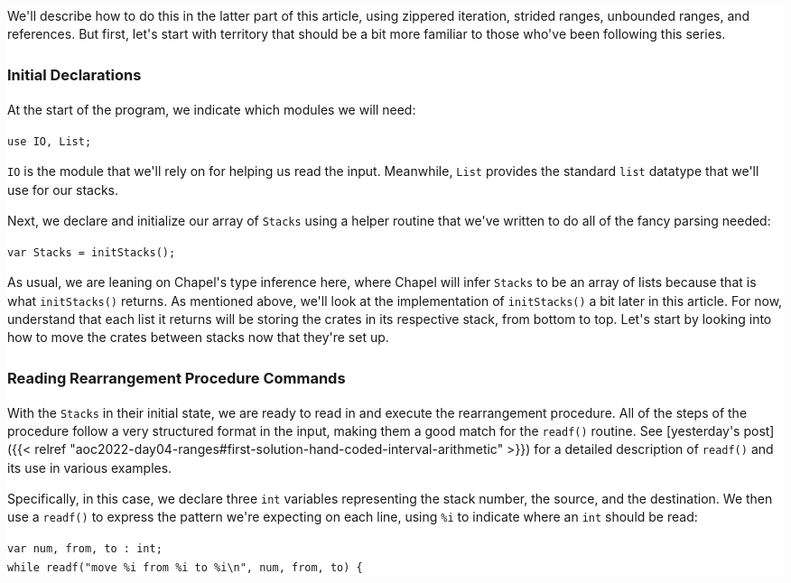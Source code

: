 We'll describe how to do this in the latter part of this article,
using zippered iteration, strided ranges, unbounded ranges, and
references.  But first, let's start with territory that should be a
bit more familiar to those who've been following this series.





### Initial Declarations

At the start of the program, we indicate which modules we will need:

```Chapel {data-code-type=main,data-code-section=first,linenos=true,linenostart=1}
use IO, List;
```

`IO` is the module that we'll rely on for helping us read the input.
Meanwhile, `List` provides the standard `list` datatype that we'll
use for our stacks.


Next, we declare and initialize our array of `Stacks` using a helper
routine that we've written to do all of the fancy parsing needed:

```Chapel {data-code-type=main,data-code-section=middle,linenos=true,linenostart=3}
var Stacks = initStacks();
```

As usual, we are leaning on Chapel's type inference here, where
Chapel will infer `Stacks` to be an array of lists because that is
what `initStacks()` returns.  As mentioned above, we'll look at the
implementation of `initStacks()` a bit later in this article.  For
now, understand that each list it returns will be storing the crates
in its respective stack, from bottom to top.  Let's start by looking
into how to move the crates between stacks now that they're set up.





### Reading Rearrangement Procedure Commands

With the `Stacks` in their initial state, we are ready to read in
and execute the rearrangement procedure.  All of the steps of the
procedure follow a very structured format in the input, making them
a good match for the `readf()` routine.  See [yesterday's
post]({{< relref "aoc2022-day04-ranges#first-solution-hand-coded-interval-arithmetic" >}})
for a detailed description of `readf()` and its use in various
examples.

Specifically, in this case, we declare three `int` variables
representing the stack number, the source, and the destination.  We
then use a `readf()` to express the pattern we're expecting on each
line, using `%i` to indicate where an `int` should be read:

```Chapel {data-code-type=main,data-code-section=middle,linenos=true,linenostart=5}
var num, from, to : int;
while readf("move %i from %i to %i\n", num, from, to) {
```
